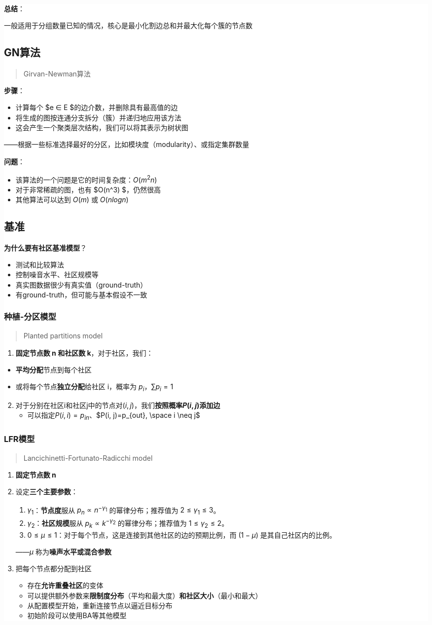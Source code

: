 **总结**：

一般适用于分组数量已知的情况，核心是最小化割边总和并最大化每个簇的节点数

## GN算法

> Girvan-Newman算法

**步骤**：

- 计算每个 $e ∈ E $的边介数，并删除具有最高值的边
- 将生成的图按连通分支拆分（簇）并递归地应用该方法
- 这会产生一个聚类层次结构，我们可以将其表示为树状图

——根据一些标准选择最好的分区，比如模块度（modularity）、或指定集群数量

**问题**：

- 该算法的一个问题是它的时间复杂度：$O(m^2n)$
- 对于非常稀疏的图，也有 $O(n^3) $，仍然很高
- 其他算法可以达到 $O(m)$ 或 $O(n log n)$

## 基准

**为什么要有社区基准模型**？

- 测试和比较算法
- 控制噪音水平、社区规模等
- 真实图数据很少有真实值（ground-truth）
- 有ground-truth，但可能与基本假设不一致

### 种植-分区模型

> Planted partitions model

1. **固定节点数 n 和社区数 k**，对于社区，我们：
- **平均分配**节点到每个社区
  
- 或将每个节点**独立分配**给社区 i，概率为 $p_i$，$\sum p_i=1$
  
2. 对于分别在社区i和社区j中的节点对$(i, j)$，我们**按照概率$P(i, j)$添加边**
   - 可以指定$P(i, i)=p_{in}$、$P(i, j)=p_{out}, \space i \neq j$

### LFR模型

> Lancichinetti-Fortunato-Radicchi model

1. **固定节点数 n**
2. 设定**三个主要参数**：
   
   1. $γ_1$：**节点度**服从 $p_n ∝ n^{−γ_1}$ 的幂律分布；推荐值为 $2 ≤ γ_1 ≤ 3$。
   2. $γ_2$：**社区规模**服从 $p_k ∝ k^{−γ_2}$ 的幂律分布；推荐值为 $1 ≤ γ_2 ≤ 2$。
   3. $0 ≤ µ ≤ 1$：对于每个节点，这是连接到其他社区的边的预期比例，而 $(1 − µ)$ 是其自己社区内的比例。
   
   ——$µ$ 称为**噪声水平或混合参数**

3. 把每个节点都分配到社区
   - 存在**允许重叠社区**的变体
   - 可以提供额外参数来**限制度分布**（平均和最大度）**和社区大小**（最小和最大）
   - 从配置模型开始，重新连接节点以逼近目标分布
   - 初始阶段可以使用BA等其他模型
